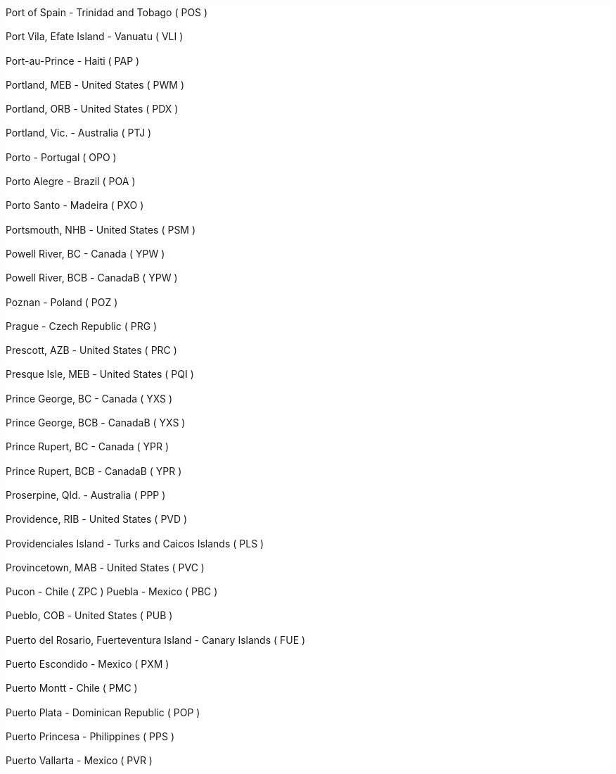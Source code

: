 Port of Spain - Trinidad and Tobago ( POS )

Port Vila, Efate Island - Vanuatu ( VLI )

Port-au-Prince - Haiti ( PAP )

Portland, MEВ - United States ( PWM )

Portland, ORВ - United States ( PDX )

Portland, Vic. - Australia ( PTJ )

Porto - Portugal ( OPO )

Porto Alegre - Brazil ( POA )

Porto Santo - Madeira ( PXO )

Portsmouth, NHВ - United States ( PSM )

Powell River, BC - Canada ( YPW )

Powell River, BCВ - CanadaВ ( YPW )

Poznan - Poland ( POZ )

Prague - Czech Republic ( PRG )

Prescott, AZВ - United States ( PRC )

Presque Isle, MEВ - United States ( PQI )

Prince George, BC - Canada ( YXS )

Prince George, BCВ - CanadaВ ( YXS )

Prince Rupert, BC - Canada ( YPR )

Prince Rupert, BCВ - CanadaВ ( YPR )

Proserpine, Qld. - Australia ( PPP )

Providence, RIВ - United States ( PVD )

Providenciales Island - Turks and Caicos Islands ( PLS )

Provincetown, MAВ - United States ( PVC )

Pucon - Chile ( ZPC )
Puebla - Mexico ( PBC )

Pueblo, COВ - United States ( PUB )

Puerto del Rosario, Fuerteventura Island - Canary Islands ( FUE )

Puerto Escondido - Mexico ( PXM )

Puerto Montt - Chile ( PMC )

Puerto Plata - Dominican Republic ( POP )

Puerto Princesa - Philippines ( PPS )

Puerto Vallarta - Mexico ( PVR )
